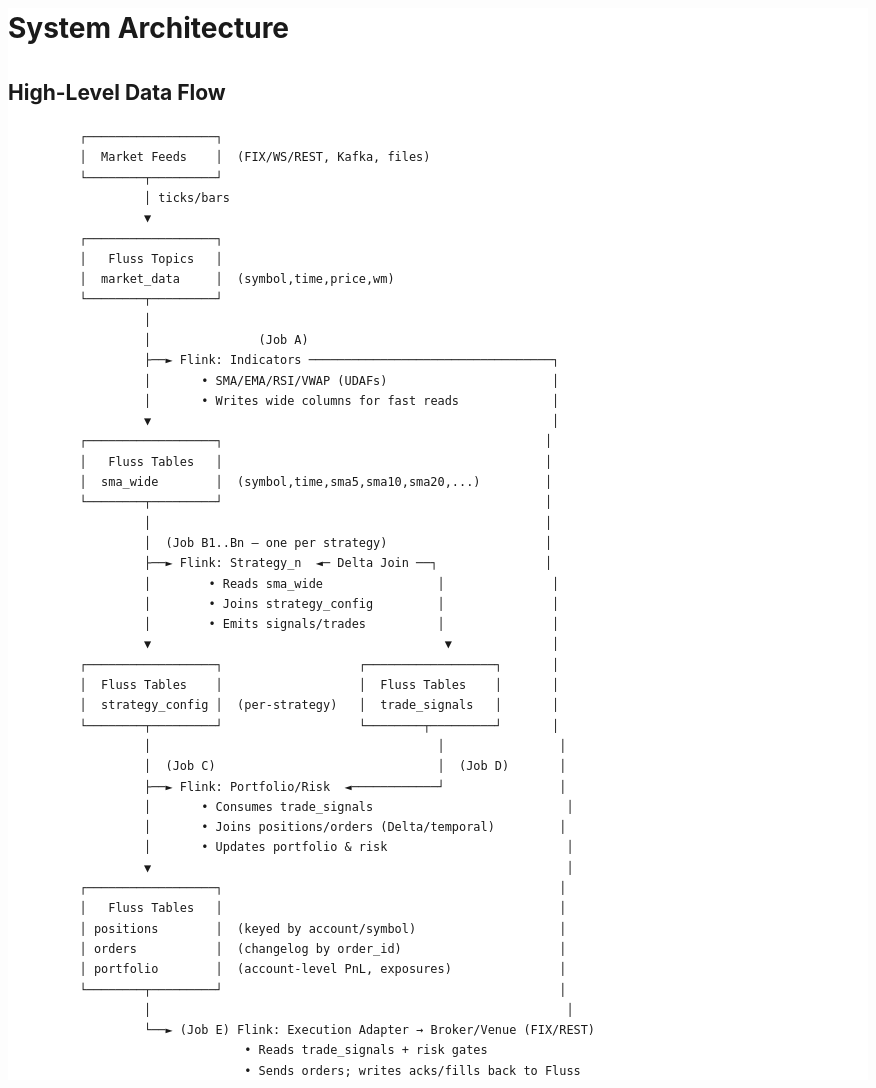 # System Architecture

## High-Level Data Flow

```
          ┌──────────────────┐
          │  Market Feeds    │  (FIX/WS/REST, Kafka, files)
          └────────┬─────────┘
                   │ ticks/bars
                   ▼
          ┌──────────────────┐
          │   Fluss Topics   │
          │  market_data     │  (symbol,time,price,wm)
          └────────┬─────────┘
                   │
                   │               (Job A)
                   ├──► Flink: Indicators ──────────────────────────────────┐
                   │       • SMA/EMA/RSI/VWAP (UDAFs)                       │
                   │       • Writes wide columns for fast reads             │
                   ▼                                                        │
          ┌──────────────────┐                                             │
          │   Fluss Tables   │                                             │
          │  sma_wide        │  (symbol,time,sma5,sma10,sma20,...)         │
          └────────┬─────────┘                                             │
                   │                                                       │
                   │  (Job B1..Bn — one per strategy)                      │
                   ├──► Flink: Strategy_n  ◄─ Delta Join ──┐               │
                   │        • Reads sma_wide                │               │
                   │        • Joins strategy_config         │               │
                   │        • Emits signals/trades          │               │
                   ▼                                         ▼              │
          ┌──────────────────┐                   ┌──────────────────┐       │
          │  Fluss Tables    │                   │  Fluss Tables    │       │
          │  strategy_config │  (per-strategy)   │  trade_signals   │       │
          └────────┬─────────┘                   └────────┬─────────┘       │
                   │                                        │                │
                   │  (Job C)                               │  (Job D)       │
                   ├──► Flink: Portfolio/Risk  ◄────────────┘                │
                   │       • Consumes trade_signals                           │
                   │       • Joins positions/orders (Delta/temporal)         │
                   │       • Updates portfolio & risk                         │
                   ▼                                                          │
          ┌──────────────────┐                                               │
          │   Fluss Tables   │                                               │
          │ positions        │  (keyed by account/symbol)                    │
          │ orders           │  (changelog by order_id)                      │
          │ portfolio        │  (account-level PnL, exposures)               │
          └────────┬─────────┘                                               │
                   │                                                          │
                   └──► (Job E) Flink: Execution Adapter → Broker/Venue (FIX/REST)
                                 • Reads trade_signals + risk gates
                                 • Sends orders; writes acks/fills back to Fluss
```
